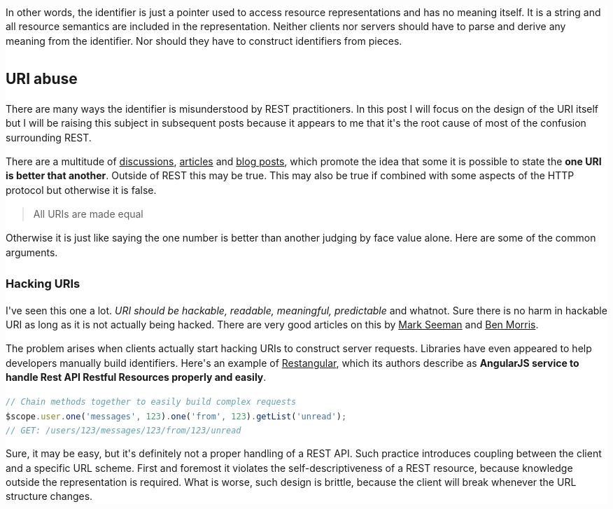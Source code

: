 In other words, the identifier is just a pointer used to access resource representations and has no meaning itself. It is
a string and all resource semantics are included in the representation. Neither clients nor servers should have to parse
and derive any meaning from the identifier. Nor should they have to construct identifiers from pieces.

## URI abuse

There are many ways the identifier is misunderstood by REST practitioners. In this post I will focus on the design of the
URI itself but I will be raising this subject in subsequent posts because it appears to me that it's the root cause of 
most of the confusion surrounding REST.

There are a multitude of [discussions][plural], [articles][tutorial] and [blog posts][uri-design], which promote the idea
that some it is possible to state the **one URI is better that another**. Outside of REST this may be true. This may also
be true if combined with some aspects of the HTTP protocol but otherwise it is false. 

> All URIs are made equal

Otherwise it is just like saying the one number is better than another judging by face value alone. Here are some of the
common arguments.

### Hacking URIs

I've seen this one a lot. *URI should be hackable, readable, meaningful, predictable* and whatnot. Sure there is no harm
in hackable URI as long as it is not actually being hacked. There are very good articles on this by [Mark Seeman][hack]
and [Ben Morris][hack1]. 

The problem arises when clients actually start hacking URIs to construct server requests. Libraries have even appeared to
help developers manually build identifiers. Here's an example of [Restangular][restangular], which its authors describe as
**AngularJS service to handle Rest API Restful Resources properly and easily**. 

``` javascript
// Chain methods together to easily build complex requests
$scope.user.one('messages', 123).one('from', 123).getList('unread');
// GET: /users/123/messages/123/from/123/unread
```

Sure, it may be easy, but it's definitely not a proper handling of a REST API. Such practice introduces coupling between
the client and a specific URL scheme. First and foremost it violates the self-descriptiveness of a REST resource, because
knowledge outside the representation is required. What is worse, such design is brittle, because the client will break
whenever the URL structure changes. 


[fielding-on-ids]: http://presentations.t-code.pl/hateoas/fielding_dissertation.pdf#page=132
[goto]: https://youtu.be/pspy1H6A3FM?t=17m4s
[tilkov]: http://twitter.com/stilkov
[plural]: http://stackoverflow.com/q/6845772/1103498
[tutorial]: http://www.restapitutorial.com/lessons/restfulresourcenaming.html
[uri-design]: http://blog.2partsmagic.com/restful-uri-design/
[hack]: http://blog.ploeh.dk/2013/05/01/rest-lesson-learned-avoid-hackable-urls/
[hack1]: http://www.ben-morris.com/hackable-uris-may-look-nice-but-they-dont-have-much-to-do-with-rest-and-hateoas/
[restangular]: https://github.com/mgonto/restangular
[verbs]: https://looselyconnected.wordpress.com/2011/02/01/a-proposal-for-rest-and-verbs/
[cool-uris]: https://www.w3.org/TR/cooluris/
[amazon]: http://www.amazon.com/Resource-Oriented-Architecture-Patterns-Synthesis-Lectures/dp/1608459500/
[gof]: http://c2.com/cgi/wiki?DesignPatternsBook